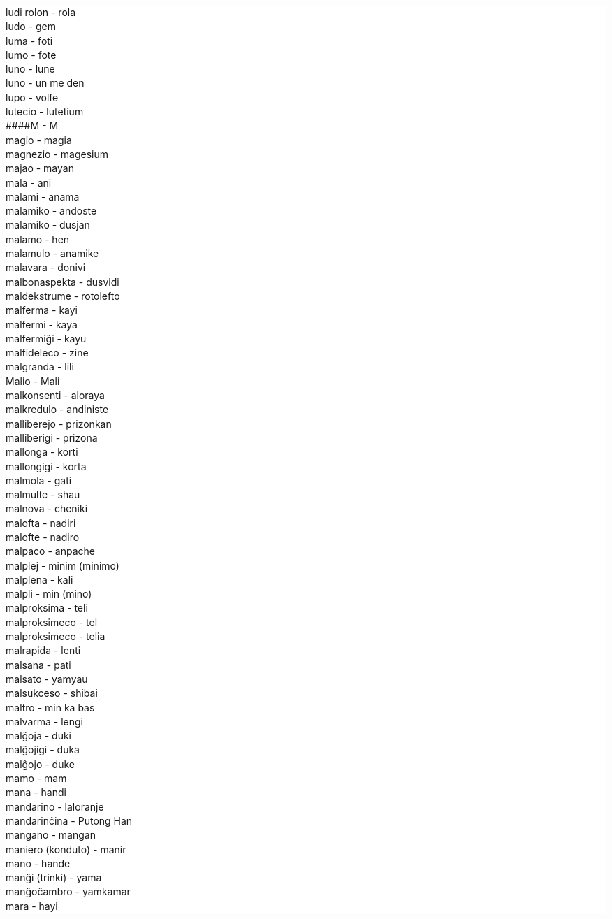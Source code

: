 ludi rolon - rola  
ludo - gem  
luma - foti  
lumo - fote  
luno - lune  
luno - un me den  
lupo - volfe  
lutecio - lutetium  
####M - M  
magio - magia  
magnezio - magesium  
majao - mayan  
mala - ani  
malami - anama  
malamiko - andoste  
malamiko - dusjan  
malamo - hen  
malamulo - anamike  
malavara - donivi  
malbonaspekta - dusvidi  
maldekstrume - rotolefto  
malferma - kayi  
malfermi - kaya  
malfermiĝi - kayu  
malfideleco - zine  
malgranda - lili  
Malio - Mali  
malkonsenti - aloraya  
malkredulo - andiniste  
malliberejo - prizonkan  
malliberigi - prizona  
mallonga - korti  
mallongigi - korta  
malmola - gati  
malmulte - shau  
malnova - cheniki  
malofta - nadiri  
malofte - nadiro  
malpaco - anpache  
malplej - minim (minimo)  
malplena - kali  
malpli - min (mino)  
malproksima - teli  
malproksimeco - tel  
malproksimeco - telia  
malrapida - lenti  
malsana - pati  
malsato - yamyau  
malsukceso - shibai  
maltro - min ka bas  
malvarma - lengi  
malĝoja - duki  
malĝojigi - duka  
malĝojo - duke  
mamo - mam  
mana - handi  
mandarino - laloranje  
mandarinĉina - Putong Han  
mangano - mangan  
maniero (konduto) - manir  
mano - hande  
manĝi (trinki) - yama  
manĝoĉambro - yamkamar  
mara - hayi  